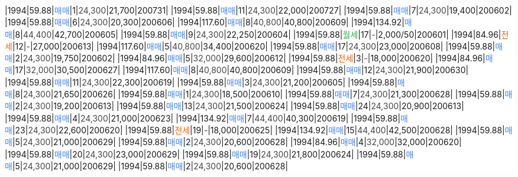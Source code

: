 |1994|59.88|<span style="color:#4285f3">매매</span>|1|<span style="color:#444444">24,300</span>|21,700|200731|
|1994|59.88|<span style="color:#4285f3">매매</span>|11|<span style="color:#444444">24,300</span>|22,000|200727|
|1994|59.88|<span style="color:#4285f3">매매</span>|7|<span style="color:#444444">24,300</span>|19,400|200602|
|1994|59.88|<span style="color:#4285f3">매매</span>|6|<span style="color:#444444">24,300</span>|20,300|200606|
|1994|117.60|<span style="color:#4285f3">매매</span>|8|<span style="color:#444444">40,800</span>|40,800|200609|
|1994|134.92|<span style="color:#4285f3">매매</span>|8|<span style="color:#444444">44,400</span>|42,700|200605|
|1994|59.88|<span style="color:#4285f3">매매</span>|9|<span style="color:#444444">24,300</span>|22,250|200604|
|1994|59.88|<span style="color:#34a853">월세</span>|17|<span style="color:#444444">-</span>|2,000/50|200601|
|1994|84.96|<span style="color:#ff5a00">전세</span>|12|<span style="color:#444444">-</span>|27,000|200613|
|1994|117.60|<span style="color:#4285f3">매매</span>|5|<span style="color:#444444">40,800</span>|34,400|200620|
|1994|59.88|<span style="color:#4285f3">매매</span>|17|<span style="color:#444444">24,300</span>|23,000|200608|
|1994|59.88|<span style="color:#4285f3">매매</span>|2|<span style="color:#444444">24,300</span>|19,750|200602|
|1994|84.96|<span style="color:#4285f3">매매</span>|5|<span style="color:#444444">32,000</span>|29,600|200612|
|1994|59.88|<span style="color:#ff5a00">전세</span>|3|<span style="color:#444444">-</span>|18,000|200620|
|1994|84.96|<span style="color:#4285f3">매매</span>|17|<span style="color:#444444">32,000</span>|30,500|200627|
|1994|117.60|<span style="color:#4285f3">매매</span>|8|<span style="color:#444444">40,800</span>|40,800|200609|
|1994|59.88|<span style="color:#4285f3">매매</span>|12|<span style="color:#444444">24,300</span>|21,900|200630|
|1994|59.88|<span style="color:#4285f3">매매</span>|11|<span style="color:#444444">24,300</span>|22,300|200619|
|1994|59.88|<span style="color:#4285f3">매매</span>|3|<span style="color:#444444">24,300</span>|21,200|200605|
|1994|59.88|<span style="color:#4285f3">매매</span>|8|<span style="color:#444444">24,300</span>|21,650|200626|
|1994|59.88|<span style="color:#4285f3">매매</span>|1|<span style="color:#444444">24,300</span>|18,500|200610|
|1994|59.88|<span style="color:#4285f3">매매</span>|7|<span style="color:#444444">24,300</span>|21,300|200628|
|1994|59.88|<span style="color:#4285f3">매매</span>|2|<span style="color:#444444">24,300</span>|19,200|200613|
|1994|59.88|<span style="color:#4285f3">매매</span>|13|<span style="color:#444444">24,300</span>|21,500|200624|
|1994|59.88|<span style="color:#4285f3">매매</span>|24|<span style="color:#444444">24,300</span>|20,900|200613|
|1994|59.88|<span style="color:#4285f3">매매</span>|4|<span style="color:#444444">24,300</span>|21,000|200623|
|1994|134.92|<span style="color:#4285f3">매매</span>|7|<span style="color:#444444">44,400</span>|40,300|200619|
|1994|59.88|<span style="color:#4285f3">매매</span>|23|<span style="color:#444444">24,300</span>|22,600|200620|
|1994|59.88|<span style="color:#ff5a00">전세</span>|19|<span style="color:#444444">-</span>|18,000|200625|
|1994|134.92|<span style="color:#4285f3">매매</span>|15|<span style="color:#444444">44,400</span>|42,500|200628|
|1994|59.88|<span style="color:#4285f3">매매</span>|5|<span style="color:#444444">24,300</span>|21,000|200629|
|1994|59.88|<span style="color:#4285f3">매매</span>|2|<span style="color:#444444">24,300</span>|20,600|200628|
|1994|84.96|<span style="color:#4285f3">매매</span>|4|<span style="color:#444444">32,000</span>|32,000|200620|
|1994|59.88|<span style="color:#4285f3">매매</span>|20|<span style="color:#444444">24,300</span>|23,000|200629|
|1994|59.88|<span style="color:#4285f3">매매</span>|19|<span style="color:#444444">24,300</span>|21,800|200624|
|1994|59.88|<span style="color:#4285f3">매매</span>|5|<span style="color:#444444">24,300</span>|21,000|200629|
|1994|59.88|<span style="color:#4285f3">매매</span>|2|<span style="color:#444444">24,300</span>|20,600|200628|